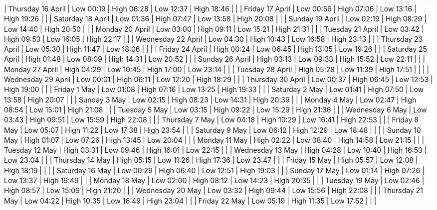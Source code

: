 | Thursday 16 April | Low 00:19 | High 06:28 | Low 12:37 | High 18:46 |  | 
| Friday 17 April | Low 00:56 | High 07:06 | Low 13:16 | High 19:26 |  | 
| Saturday 18 April | Low 01:36 | High 07:47 | Low 13:58 | High 20:08 |  | 
| Sunday 19 April | Low 02:19 | High 08:29 | Low 14:40 | High 20:50 |  | 
| Monday 20 April | Low 03:00 | High 09:11 | Low 15:21 | High 21:31 |  | 
| Tuesday 21 April | Low 03:42 | High 09:53 | Low 16:05 | High 22:17 |  | 
| Wednesday 22 April | Low 04:30 | High 10:43 | Low 16:58 | High 23:13 |  | 
| Thursday 23 April | Low 05:30 | High 11:47 | Low 18:06 |  |  | 
| Friday 24 April | High 00:24 | Low 06:45 | High 13:05 | Low 19:26 |  | 
| Saturday 25 April | High 01:48 | Low 08:09 | High 14:31 | Low 20:52 |  | 
| Sunday 26 April | High 03:13 | Low 09:33 | High 15:52 | Low 22:11 |  | 
| Monday 27 April | High 04:29 | Low 10:45 | High 17:00 | Low 23:14 |  | 
| Tuesday 28 April | High 05:28 | Low 11:39 | High 17:51 |  |  | 
| Wednesday 29 April | Low 00:01 | High 06:11 | Low 12:20 | High 18:29 |  | 
| Thursday 30 April | Low 00:37 | High 06:45 | Low 12:53 | High 19:00 |  | 
| Friday 1 May | Low 01:08 | High 07:16 | Low 13:25 | High 19:33 |  | 
| Saturday 2 May | Low 01:41 | High 07:50 | Low 13:58 | High 20:07 |  | 
| Sunday 3 May | Low 02:15 | High 08:23 | Low 14:31 | High 20:39 |  | 
| Monday 4 May | Low 02:47 | High 08:54 | Low 15:01 | High 21:08 |  | 
| Tuesday 5 May | Low 03:15 | High 09:22 | Low 15:29 | High 21:36 |  | 
| Wednesday 6 May | Low 03:43 | High 09:51 | Low 15:59 | High 22:08 |  | 
| Thursday 7 May | Low 04:18 | High 10:29 | Low 16:41 | High 22:53 |  | 
| Friday 8 May | Low 05:07 | High 11:22 | Low 17:38 | High 23:54 |  | 
| Saturday 9 May | Low 06:12 | High 12:29 | Low 18:48 |  |  | 
| Sunday 10 May | High 01:07 | Low 07:26 | High 13:45 | Low 20:04 |  | 
| Monday 11 May | High 02:22 | Low 08:40 | High 14:58 | Low 21:15 |  | 
| Tuesday 12 May | High 03:31 | Low 09:46 | High 16:01 | Low 22:15 |  | 
| Wednesday 13 May | High 04:28 | Low 10:40 | High 16:53 | Low 23:04 |  | 
| Thursday 14 May | High 05:15 | Low 11:26 | High 17:36 | Low 23:47 |  | 
| Friday 15 May | High 05:57 | Low 12:08 | High 18:19 |  |  | 
| Saturday 16 May | Low 00:29 | High 06:40 | Low 12:51 | High 19:03 |  | 
| Sunday 17 May | Low 01:14 | High 07:26 | Low 13:37 | High 19:49 |  | 
| Monday 18 May | Low 02:00 | High 08:12 | Low 14:23 | High 20:35 |  | 
| Tuesday 19 May | Low 02:46 | High 08:57 | Low 15:09 | High 21:20 |  | 
| Wednesday 20 May | Low 03:32 | High 09:44 | Low 15:56 | High 22:08 |  | 
| Thursday 21 May | Low 04:22 | High 10:35 | Low 16:49 | High 23:04 |  | 
| Friday 22 May | Low 05:19 | High 11:35 | Low 17:52 |  |  | 